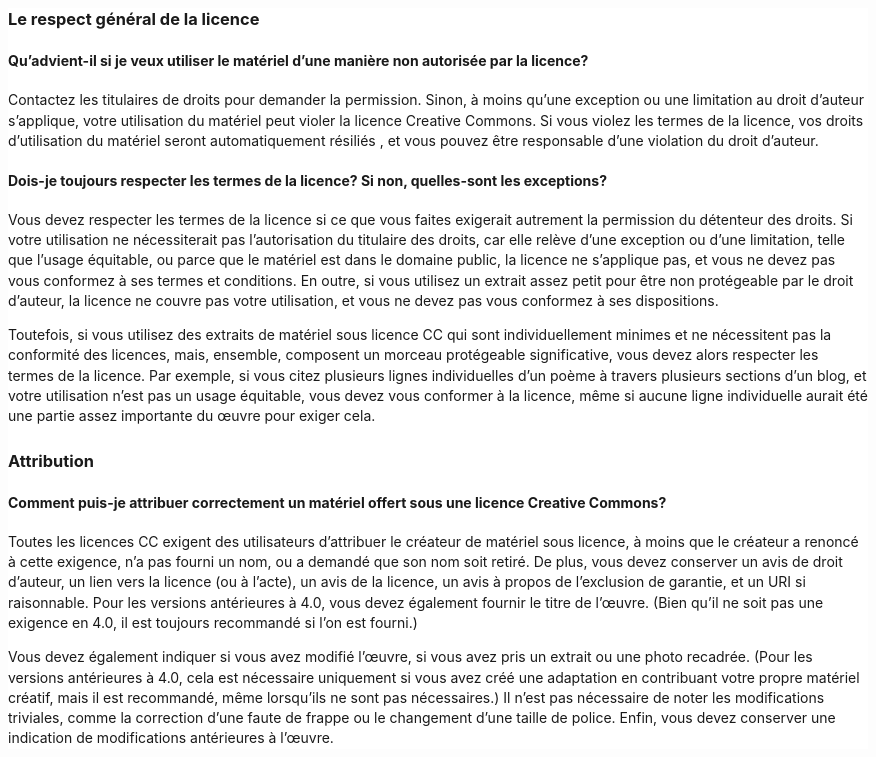 ### Le respect général de la licence

#### Qu’advient-il si je veux utiliser le matériel d’une manière non autorisée par la licence?

Contactez les titulaires de droits pour demander la permission. Sinon,
à moins qu’une exception ou une limitation au droit d’auteur
s’applique, votre utilisation du matériel peut violer la licence
Creative Commons.  Si vous violez les termes de la licence, vos droits
d’utilisation du matériel seront automatiquement résiliés , et vous
pouvez être responsable d’une violation du droit d’auteur.

#### Dois-je toujours respecter les termes de la licence? Si non, quelles-sont les exceptions?

Vous devez respecter les termes de la licence si ce que vous faites
exigerait autrement la permission du détenteur des droits.  Si votre
utilisation ne nécessiterait pas l’autorisation du titulaire des
droits, car elle relève d’une exception ou d’une limitation, telle que
l’usage équitable, ou parce que le matériel est dans le domaine
public, la licence ne s’applique pas, et vous ne devez pas vous
conformez à ses termes et conditions. En outre, si vous utilisez un
extrait assez petit pour être non protégeable par le droit d’auteur,
la licence ne couvre pas votre utilisation, et vous ne devez pas vous
conformez à ses dispositions.

Toutefois, si vous utilisez des extraits de matériel sous licence CC
qui sont individuellement minimes et ne nécessitent pas la conformité
des licences, mais, ensemble, composent un morceau protégeable
significative, vous devez alors respecter les termes de la
licence. Par exemple, si vous citez plusieurs lignes individuelles
d’un poème à travers plusieurs sections d’un blog, et votre
utilisation n’est pas un usage équitable, vous devez vous conformer à
la licence, même si aucune ligne individuelle aurait été une partie
assez importante du œuvre pour exiger cela.

### Attribution

#### Comment puis-je attribuer correctement un matériel offert sous une licence Creative Commons?

Toutes les licences CC exigent des utilisateurs d’attribuer le
créateur de matériel sous licence, à moins que le créateur a renoncé à
cette exigence, n’a pas fourni un nom, ou a demandé que son nom soit
retiré. De plus, vous devez conserver un avis de droit d’auteur, un
lien vers la licence (ou à l’acte), un avis de la licence, un avis à
propos de l’exclusion de garantie, et un URI si raisonnable.  Pour les
versions antérieures à 4.0, vous devez également fournir le titre de
l’œuvre. (Bien qu’il ne soit pas une exigence en 4.0, il est toujours
recommandé si l’on est fourni.)

Vous devez également indiquer si vous avez modifié l’œuvre, si vous
avez pris un extrait ou une photo recadrée.  (Pour les versions
antérieures à 4.0, cela est nécessaire uniquement si vous avez créé
une adaptation en contribuant votre propre matériel créatif, mais il
est recommandé, même lorsqu’ils ne sont pas nécessaires.) Il n’est pas
nécessaire de noter les modifications triviales, comme la correction
d’une faute de frappe ou le changement d’une taille de police. Enfin,
vous devez conserver une indication de modifications antérieures à
l’œuvre.
